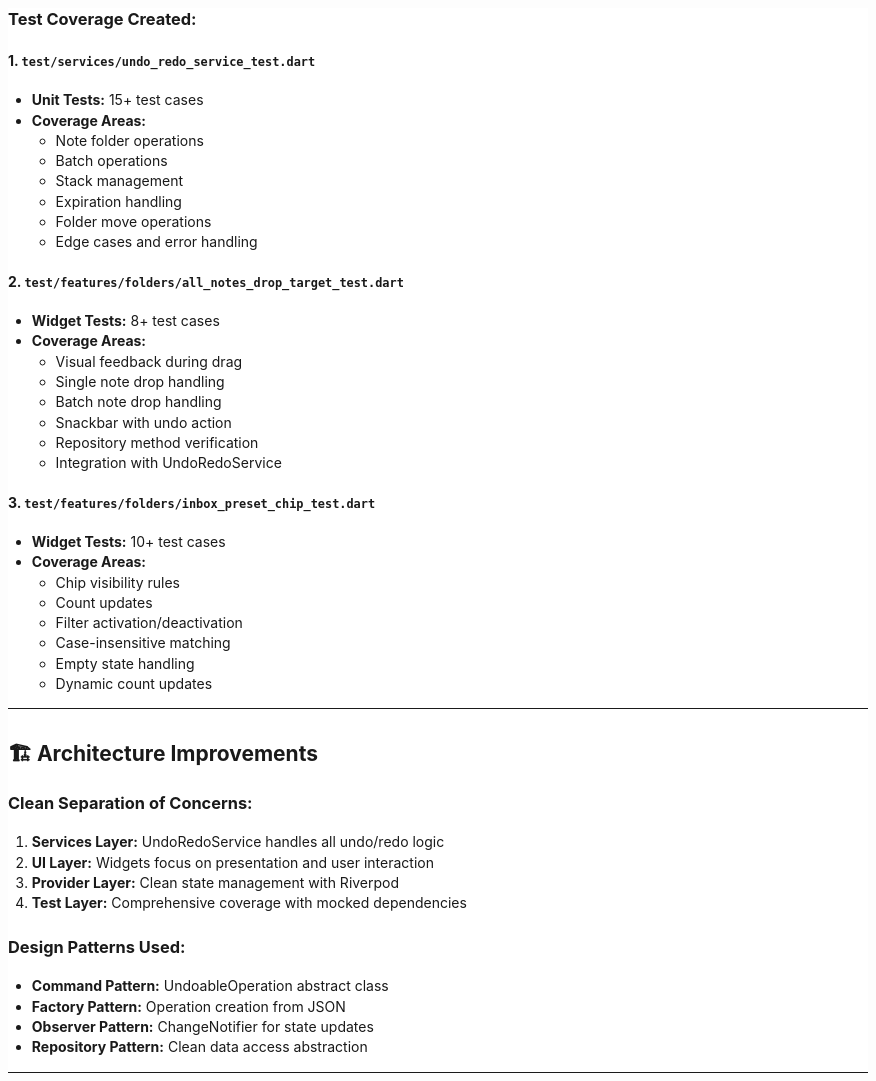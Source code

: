 ### Test Coverage Created:

#### 1. `test/services/undo_redo_service_test.dart`
- **Unit Tests:** 15+ test cases
- **Coverage Areas:**
  - Note folder operations
  - Batch operations
  - Stack management
  - Expiration handling
  - Folder move operations
  - Edge cases and error handling

#### 2. `test/features/folders/all_notes_drop_target_test.dart`
- **Widget Tests:** 8+ test cases
- **Coverage Areas:**
  - Visual feedback during drag
  - Single note drop handling
  - Batch note drop handling
  - Snackbar with undo action
  - Repository method verification
  - Integration with UndoRedoService

#### 3. `test/features/folders/inbox_preset_chip_test.dart`
- **Widget Tests:** 10+ test cases
- **Coverage Areas:**
  - Chip visibility rules
  - Count updates
  - Filter activation/deactivation
  - Case-insensitive matching
  - Empty state handling
  - Dynamic count updates

---

## 🏗️ Architecture Improvements

### Clean Separation of Concerns:
1. **Services Layer:** UndoRedoService handles all undo/redo logic
2. **UI Layer:** Widgets focus on presentation and user interaction
3. **Provider Layer:** Clean state management with Riverpod
4. **Test Layer:** Comprehensive coverage with mocked dependencies

### Design Patterns Used:
- **Command Pattern:** UndoableOperation abstract class
- **Factory Pattern:** Operation creation from JSON
- **Observer Pattern:** ChangeNotifier for state updates
- **Repository Pattern:** Clean data access abstraction

---
